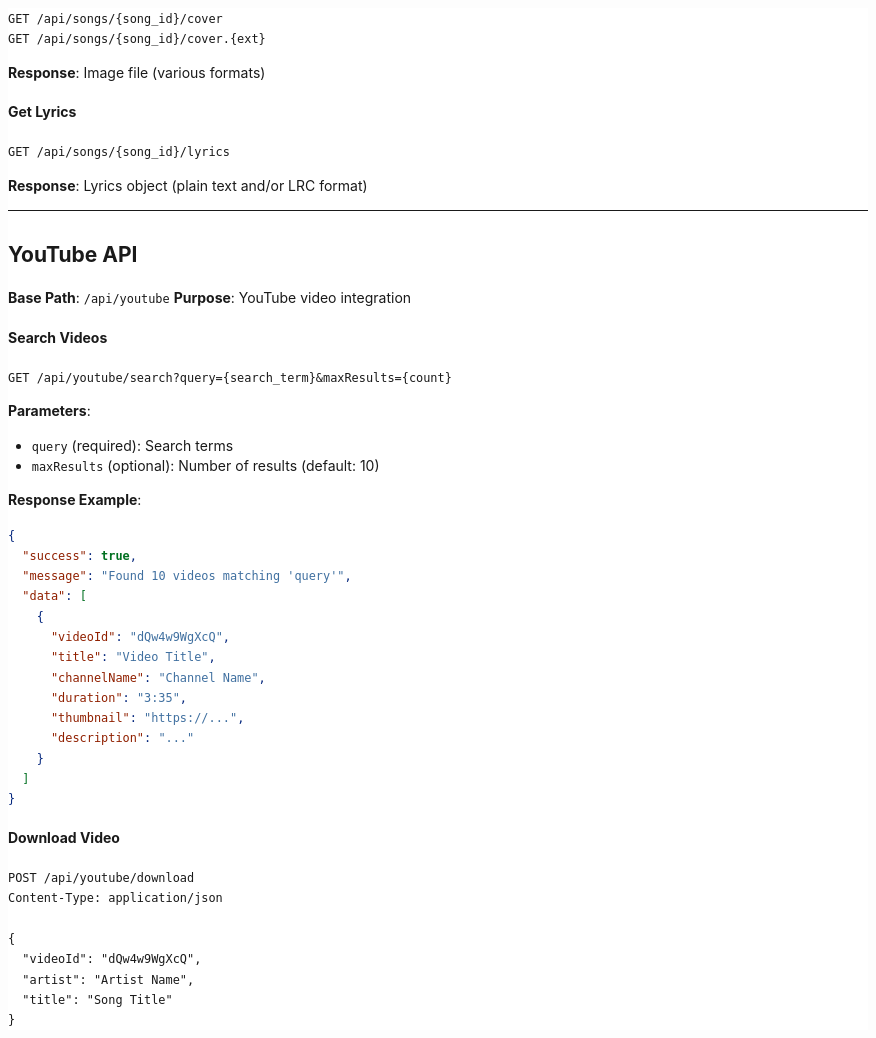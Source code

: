 ```http
GET /api/songs/{song_id}/cover
GET /api/songs/{song_id}/cover.{ext}
```

**Response**: Image file (various formats)

#### Get Lyrics

```http
GET /api/songs/{song_id}/lyrics
```

**Response**: Lyrics object (plain text and/or LRC format)

---

## YouTube API

**Base Path**: `/api/youtube`
**Purpose**: YouTube video integration

#### Search Videos

```http
GET /api/youtube/search?query={search_term}&maxResults={count}
```

**Parameters**:

- `query` (required): Search terms
- `maxResults` (optional): Number of results (default: 10)

**Response Example**:

```json
{
  "success": true,
  "message": "Found 10 videos matching 'query'",
  "data": [
    {
      "videoId": "dQw4w9WgXcQ",
      "title": "Video Title",
      "channelName": "Channel Name",
      "duration": "3:35",
      "thumbnail": "https://...",
      "description": "..."
    }
  ]
}
```

#### Download Video

```http
POST /api/youtube/download
Content-Type: application/json

{
  "videoId": "dQw4w9WgXcQ",
  "artist": "Artist Name",
  "title": "Song Title"
}
```

